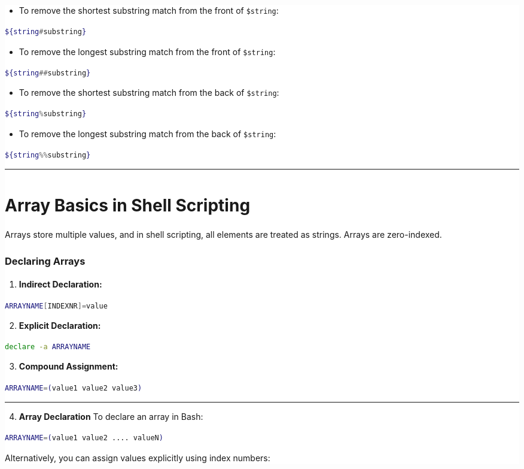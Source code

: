 - To remove the shortest substring match from the front of `$string`:

```bash
${string#substring}
```

- To remove the longest substring match from the front of `$string`:

```bash
${string##substring}
```

- To remove the shortest substring match from the back of `$string`:

```bash
${string%substring}
```

- To remove the longest substring match from the back of `$string`:

```bash
${string%%substring}
```

---

# Array Basics in Shell Scripting

Arrays store multiple values, and in shell scripting, all elements are treated as strings. Arrays are zero-indexed.

### Declaring Arrays

1. **Indirect Declaration:**

```bash
ARRAYNAME[INDEXNR]=value
```

2. **Explicit Declaration:**

```bash
declare -a ARRAYNAME
```

3. **Compound Assignment:**

```bash
ARRAYNAME=(value1 value2 value3)
```

--- 

 4. **Array Declaration**
To declare an array in Bash:

```bash
ARRAYNAME=(value1 value2 .... valueN)
```

Alternatively, you can assign values explicitly using index numbers:
